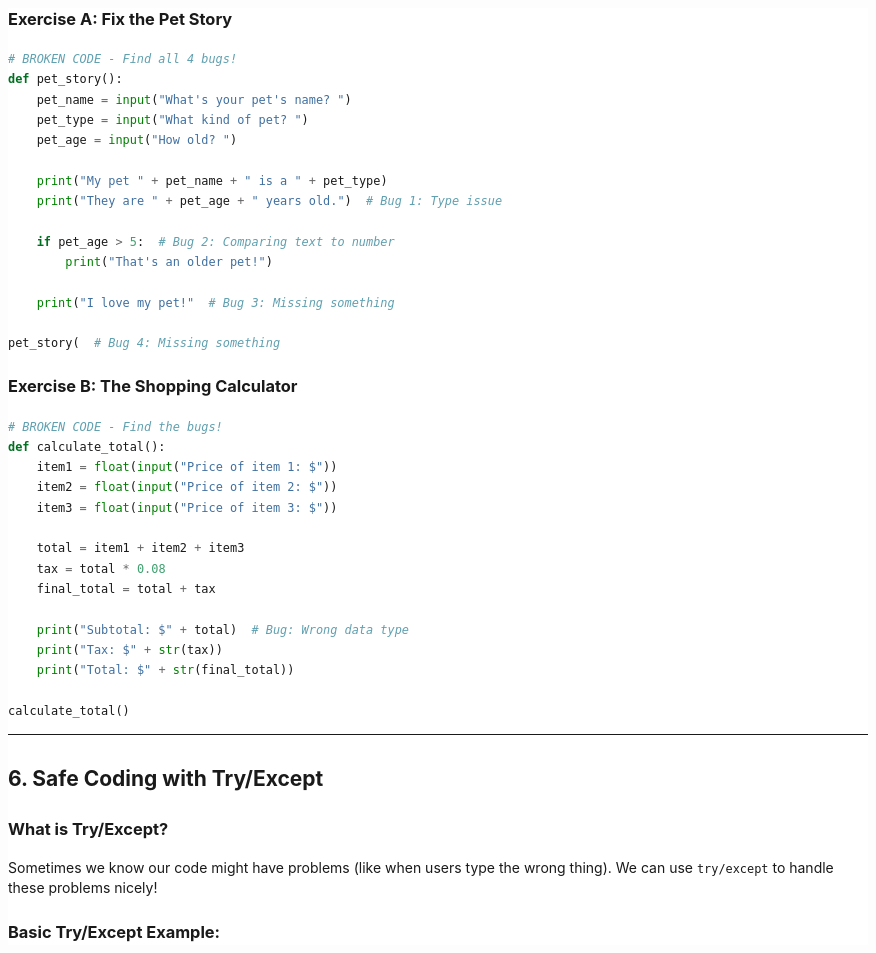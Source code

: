 ### **Exercise A: Fix the Pet Story**

```python
# BROKEN CODE - Find all 4 bugs!
def pet_story():
    pet_name = input("What's your pet's name? ")
    pet_type = input("What kind of pet? ")
    pet_age = input("How old? ")

    print("My pet " + pet_name + " is a " + pet_type)
    print("They are " + pet_age + " years old.")  # Bug 1: Type issue

    if pet_age > 5:  # Bug 2: Comparing text to number
        print("That's an older pet!")

    print("I love my pet!"  # Bug 3: Missing something

pet_story(  # Bug 4: Missing something

```

### **Exercise B: The Shopping Calculator**

```python
# BROKEN CODE - Find the bugs!
def calculate_total():
    item1 = float(input("Price of item 1: $"))
    item2 = float(input("Price of item 2: $"))
    item3 = float(input("Price of item 3: $"))

    total = item1 + item2 + item3
    tax = total * 0.08
    final_total = total + tax

    print("Subtotal: $" + total)  # Bug: Wrong data type
    print("Tax: $" + str(tax))
    print("Total: $" + str(final_total))

calculate_total()

```

---

## 6\. Safe Coding with Try/Except

### **What is Try/Except?**

Sometimes we know our code might have problems (like when users type the wrong thing). We can use `try/except` to handle these problems nicely!

### **Basic Try/Except Example:**

